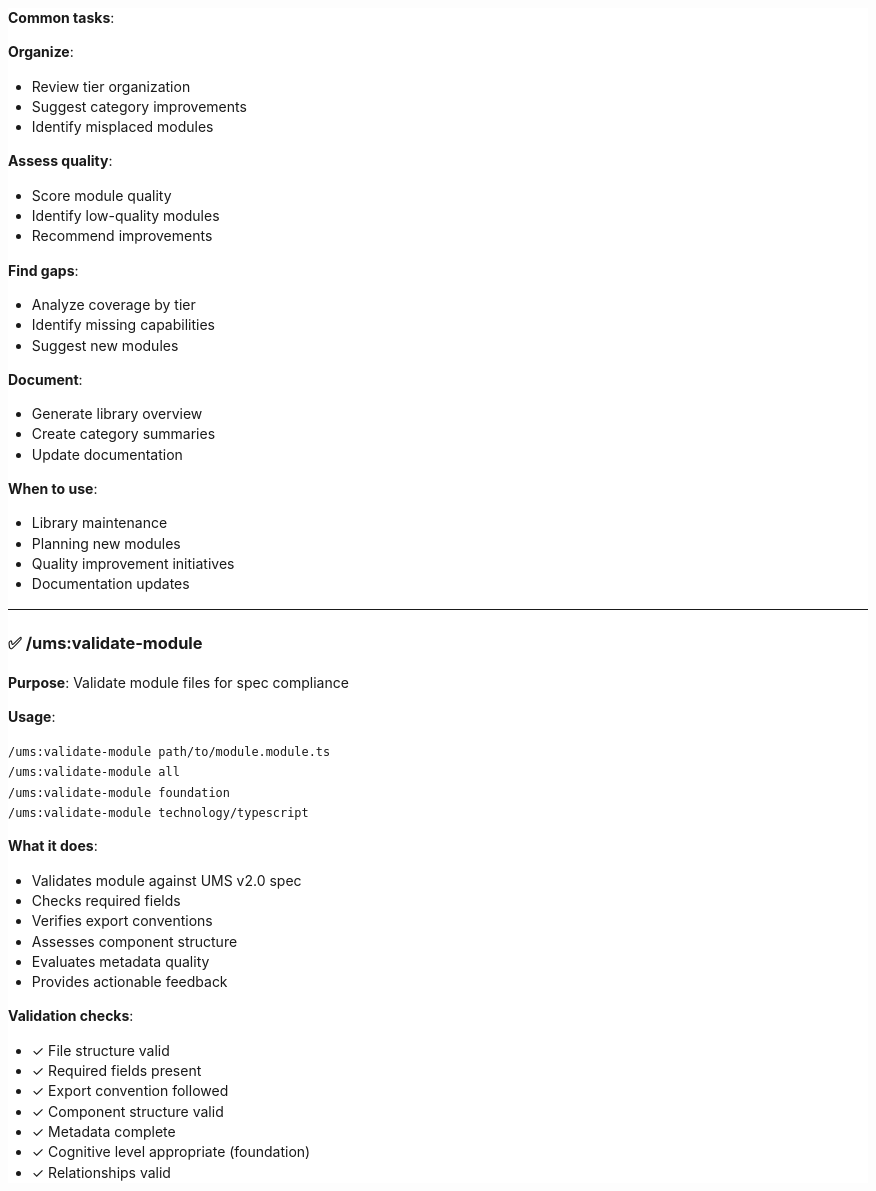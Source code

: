 **Common tasks**:

**Organize**:
- Review tier organization
- Suggest category improvements
- Identify misplaced modules

**Assess quality**:
- Score module quality
- Identify low-quality modules
- Recommend improvements

**Find gaps**:
- Analyze coverage by tier
- Identify missing capabilities
- Suggest new modules

**Document**:
- Generate library overview
- Create category summaries
- Update documentation

**When to use**:
- Library maintenance
- Planning new modules
- Quality improvement initiatives
- Documentation updates

---

### ✅ /ums:validate-module

**Purpose**: Validate module files for spec compliance

**Usage**:
```
/ums:validate-module path/to/module.module.ts
/ums:validate-module all
/ums:validate-module foundation
/ums:validate-module technology/typescript
```

**What it does**:
- Validates module against UMS v2.0 spec
- Checks required fields
- Verifies export conventions
- Assesses component structure
- Evaluates metadata quality
- Provides actionable feedback

**Validation checks**:
- ✓ File structure valid
- ✓ Required fields present
- ✓ Export convention followed
- ✓ Component structure valid
- ✓ Metadata complete
- ✓ Cognitive level appropriate (foundation)
- ✓ Relationships valid
